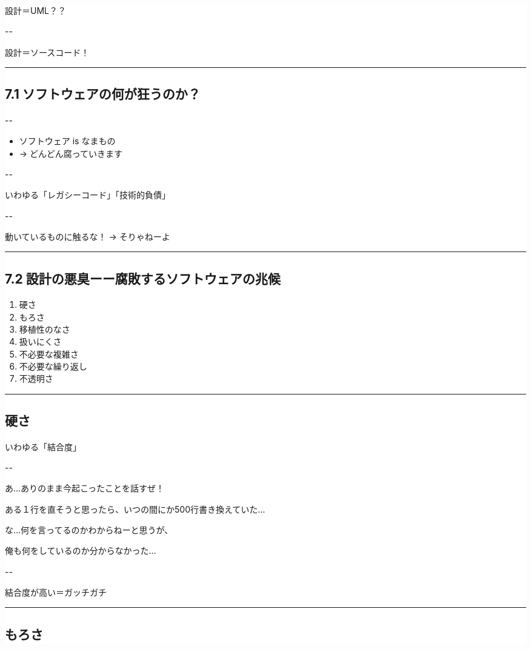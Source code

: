 設計＝UML？？

--

設計＝ソースコード！

---

## 7.1 ソフトウェアの何が狂うのか？

--

- ソフトウェア is なまもの
- -> どんどん腐っていきます

--

いわゆる「レガシーコード」「技術的負債」

--

動いているものに触るな！ -> そりゃねーよ

---

## 7.2 設計の悪臭ーー腐敗するソフトウェアの兆候
1. 硬さ
2. もろさ
3. 移植性のなさ
4. 扱いにくさ
5. 不必要な複雑さ
6. 不必要な繰り返し
7. 不透明さ

---

## 硬さ

いわゆる「結合度」

--

あ…ありのまま今起こったことを話すぜ！

ある１行を直そうと思ったら、いつの間にか500行書き換えていた…

な…何を言ってるのかわからねーと思うが、

俺も何をしているのか分からなかった…

--

結合度が高い＝ガッチガチ

---

## もろさ
